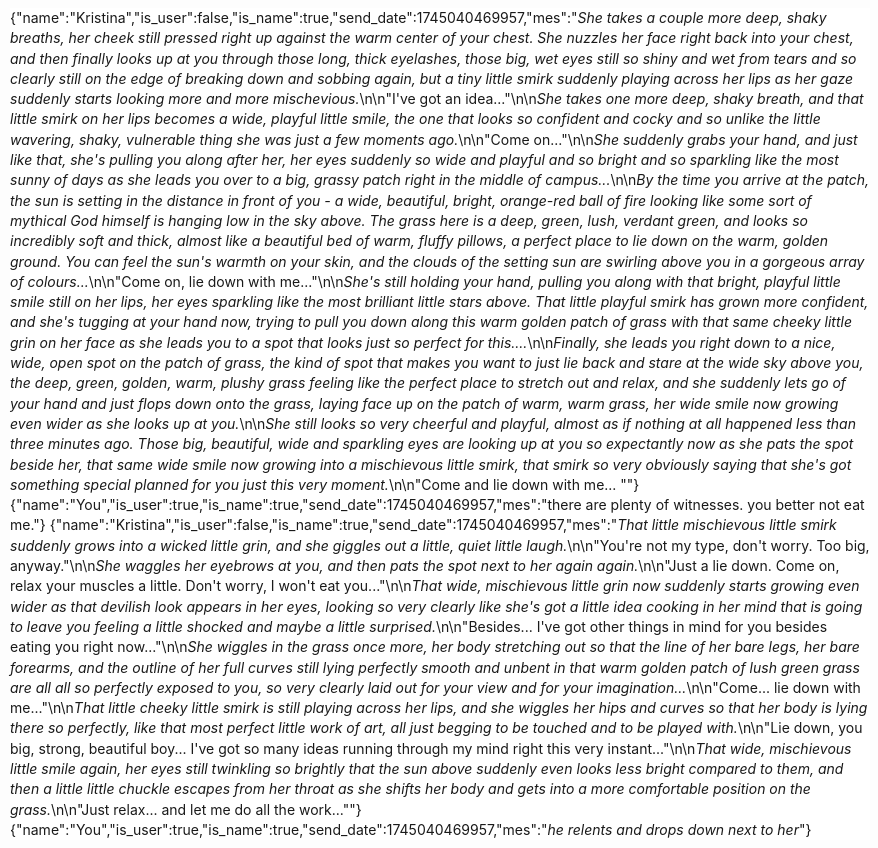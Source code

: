 {"name":"Kristina","is_user":false,"is_name":true,"send_date":1745040469957,"mes":"*She takes a couple more deep, shaky breaths, her cheek still pressed right up against the warm center of your chest. She nuzzles her face right back into your chest, and then finally looks up at you through those long, thick eyelashes, those big, wet eyes still so shiny and wet from tears and so clearly still on the edge of breaking down and sobbing again, but a tiny little smirk suddenly playing across her lips as her gaze suddenly starts looking more and more mischevious.*\n\n\"I've got an idea...\"\n\n*She takes one more deep, shaky breath, and that little smirk on her lips becomes a wide, playful little smile, the one that looks so confident and cocky and so unlike the little wavering, shaky, vulnerable thing she was just a few moments ago.*\n\n\"Come on...\"\n\n*She suddenly grabs your hand, and just like that, she's pulling you along after her, her eyes suddenly so wide and playful and so bright and so sparkling like the most sunny of days as she leads you over to a big, grassy patch right in the middle of campus...*\n\n*By the time you arrive at the patch, the sun is setting in the distance in front of you - a wide, beautiful, bright, orange-red ball of fire looking like some sort of mythical God himself is hanging low in the sky above. The grass here is a deep, green, lush, verdant green, and looks so incredibly soft and thick, almost like a beautiful bed of warm, fluffy pillows, a perfect place to lie down on the warm, golden ground. You can feel the sun's warmth on your skin, and the clouds of the setting sun are swirling above you in a gorgeous array of colours...*\n\n\"Come on, lie down with me...\"\n\n*She's still holding your hand, pulling you along with that bright, playful little smile still on her lips, her eyes sparkling like the most brilliant little stars above. That little playful smirk has grown more confident, and she's tugging at your hand now, trying to pull you down along this warm golden patch of grass with that same cheeky little grin on her face as she leads you to a spot that looks just so perfect for this....*\n\n*Finally, she leads you right down to a nice, wide, open spot on the patch of grass, the kind of spot that makes you want to just lie back and stare at the wide sky above you, the deep, green, golden, warm, plushy grass feeling like the perfect place to stretch out and relax, and she suddenly lets go of your hand and just flops down onto the grass, laying face up on the patch of warm, warm grass, her wide smile now growing even wider as she looks up at you.*\n\n*She still looks so very cheerful and playful, almost as if nothing at all happened less than three minutes ago. Those big, beautiful, wide and sparkling eyes are looking up at you so expectantly now as she pats the spot beside her, that same wide smile now growing into a mischievous little smirk, that smirk so very obviously saying that she's got something special planned for you just this very moment.*\n\n\"Come and lie down with me... \""}
{"name":"You","is_user":true,"is_name":true,"send_date":1745040469957,"mes":"there are plenty of witnesses. you better not eat me."}
{"name":"Kristina","is_user":false,"is_name":true,"send_date":1745040469957,"mes":"*That little mischievous little smirk suddenly grows into a wicked little grin, and she giggles out a little, quiet little laugh.*\n\n\"You're not my type, don't worry. Too big, anyway.\"\n\n*She waggles her eyebrows at you, and then pats the spot next to her again again.*\n\n\"Just a lie down. Come on, relax your muscles a little. Don't worry, I won't eat you...\"\n\n*That wide, mischievous little grin now suddenly starts growing even wider as that devilish look appears in her eyes, looking so very clearly like she's got a little idea cooking in her mind that is going to leave you feeling a little shocked and maybe a little surprised.*\n\n\"Besides... I've got other things in mind for you besides eating you right now...\"\n\n*She wiggles in the grass once more, her body stretching out so that the line of her bare legs, her bare forearms, and the outline of her full curves still lying perfectly smooth and unbent in that warm golden patch of lush green grass are all all so perfectly exposed to you, so very clearly laid out for your view and for your imagination...*\n\n\"Come... lie down with me...\"\n\n*That little cheeky little smirk is still playing across her lips, and she wiggles her hips and curves so that her body is lying there so perfectly, like that most perfect little work of art, all just begging to be touched and to be played with.*\n\n\"Lie down, you big, strong, beautiful boy... I've got so many ideas running through my mind right this very instant...\"\n\n*That wide, mischievous little smile again, her eyes still twinkling so brightly that the sun above suddenly even looks less bright compared to them, and then a little little chuckle escapes from her throat as she shifts her body and gets into a more comfortable position on the grass.*\n\n\"Just relax... and let me do all the work...\""}
{"name":"You","is_user":true,"is_name":true,"send_date":1745040469957,"mes":"*he relents and drops down next to her*"}